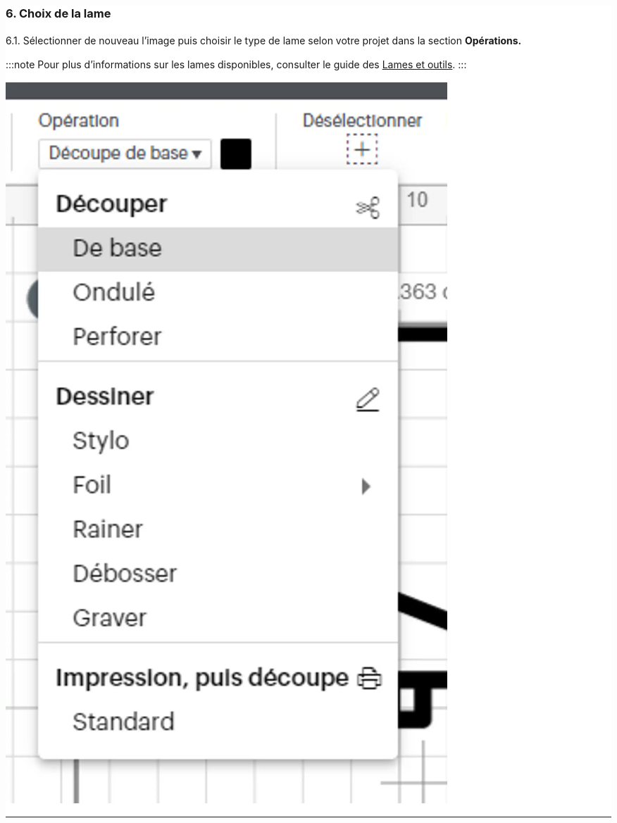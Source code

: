 ### 6. Choix de la lame

6.1. Sélectionner de nouveau l’image puis choisir le type de lame selon votre projet dans la section **Opérations.** 

:::note
    Pour plus d’informations sur les lames disponibles, consulter le guide des [Lames et outils](#).
:::

![Untitled](/img/docs/cricut17.webp)

---